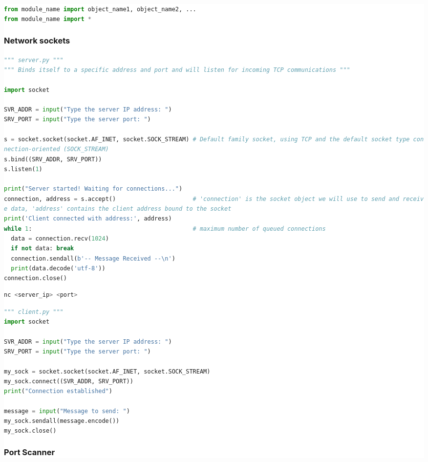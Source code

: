 ```python
from module_name import object_name1, object_name2, ...
from module_name import *
```

### Network sockets

```python
""" server.py """
""" Binds itself to a specific address and port and will listen for incoming TCP communications """

import socket

SVR_ADDR = input("Type the server IP address: ")
SRV_PORT = input("Type the server port: ")

s = socket.socket(socket.AF_INET, socket.SOCK_STREAM) # Default family socket, using TCP and the default socket type connection-oriented (SOCK_STREAM)
s.bind((SRV_ADDR, SRV_PORT))
s.listen(1)

print("Server started! Waiting for connections...")
connection, address = s.accept()                      # 'connection' is the socket object we will use to send and receive data, 'address' contains the client address bound to the socket
print('Client connected with address:', address)
while 1:                                              # maximum number of queued connections
  data = connection.recv(1024)
  if not data: break
  connection.sendall(b'-- Message Received --\n')
  print(data.decode('utf-8'))
connection.close()
```

```bash
nc <server_ip> <port>
```

```python
""" client.py """
import socket

SVR_ADDR = input("Type the server IP address: ")
SRV_PORT = input("Type the server port: ")

my_sock = socket.socket(socket.AF_INET, socket.SOCK_STREAM)
my_sock.connect((SVR_ADDR, SRV_PORT))
print("Connection established")

message = input("Message to send: ")
my_sock.sendall(message.encode())
my_sock.close()
```

### Port Scanner
